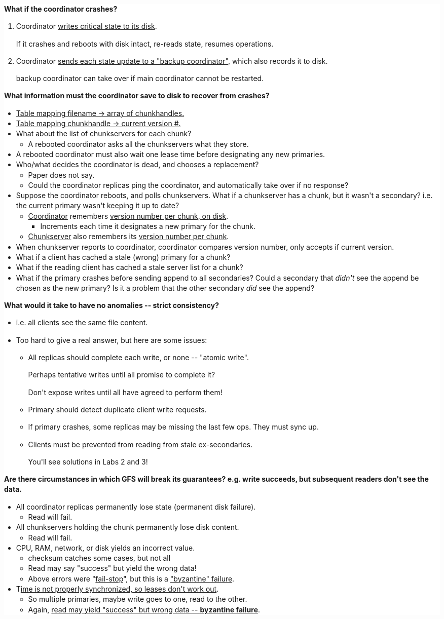 **What if the coordinator crashes?**

  1. Coordinator <u>writes critical state to its disk</u>.

     If it crashes and reboots with disk intact, re-reads state, resumes operations.

  2. Coordinator <u>sends each state update to a "backup coordinator"</u>, which also records it to disk.

     backup coordinator can take over if main coordinator cannot be restarted.

**What information must the coordinator save to disk to recover from crashes?**

- <u>Table mapping filename -> array of chunkhandles.</u>
- <u>Table mapping chunkhandle -> current version #.</u>
- What about the list of chunkservers for each chunk?
  - A rebooted coordinator asks all the chunkservers what they store.
- A rebooted coordinator must also wait one lease time before designating any new primaries.
- Who/what decides the coordinator is dead, and chooses a replacement?
  - Paper does not say.
  - Could the coordinator replicas ping the coordinator, and automatically take over if no response?
- Suppose the coordinator reboots, and polls chunkservers. What if a chunkserver has a chunk, but it wasn't a secondary? i.e. the current primary wasn't keeping it up to date?
  - <u>Coordinator</u> remembers <u>version number per chunk, on disk</u>.
    - Increments each time it designates a new primary for the chunk.
  - <u>Chunkserver</u> also remembers its <u>version number per chunk</u>.
- When chunkserver reports to coordinator, coordinator compares version number, only accepts if current version.
- What if a client has cached a stale (wrong) primary for a chunk?
- What if the reading client has cached a stale server list for a chunk?
- What if the primary crashes before sending append to all secondaries? Could a secondary that *didn't* see the append be chosen as the new primary? Is it a problem that the other secondary *did* see the append?

**What would it take to have no anomalies -- strict consistency?**

- i.e. all clients see the same file content.

- Too hard to give a real answer, but here are some issues:

    * All replicas should complete each write, or none -- "atomic write". 

      Perhaps tentative writes until all promise to complete it?

      Don't expose writes until all have agreed to perform them!

    * Primary should detect duplicate client write requests.

    * If primary crashes, some replicas may be missing the last few ops.
        They must sync up.

    * Clients must be prevented from reading from stale ex-secondaries.

        You'll see solutions in Labs 2 and 3!


**Are there circumstances in which GFS will break its guarantees? e.g. write succeeds, but subsequent readers don't see the data.**

- All coordinator replicas permanently lose state (permanent disk failure).
  - Read will fail.
- All chunkservers holding the chunk permanently lose disk content.
  - Read will fail.
- CPU, RAM, network, or disk yields an incorrect value.
  - checksum catches some cases, but not all
  - Read may say "success" but yield the wrong data!
  - Above errors were "<u>fail-stop</u>", but this is a <u>"byzantine" failure</u>.
- T<u>ime is not properly synchronized, so leases don't work out</u>.
  - So multiple primaries, maybe write goes to one, read to the other.
  - Again, <u>read may yield "success" but wrong data -- **byzantine failure**</u>.
